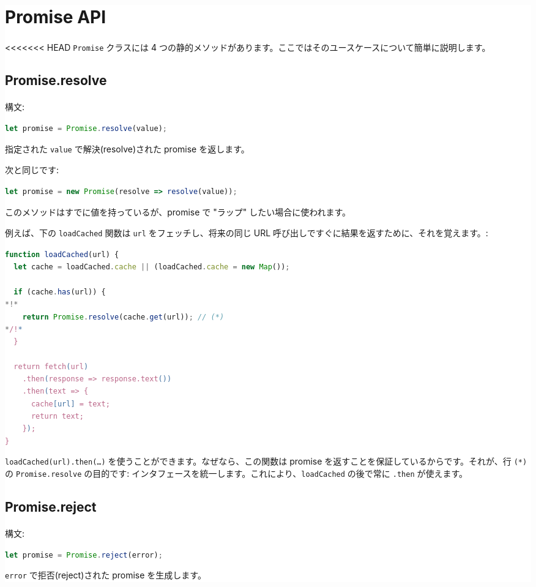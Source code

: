 # Promise API

<<<<<<< HEAD
`Promise` クラスには 4 つの静的メソッドがあります。ここではそのユースケースについて簡単に説明します。

## Promise.resolve

構文:

```js
let promise = Promise.resolve(value);
```

指定された `value` で解決(resolve)された promise を返します。

次と同じです:

```js
let promise = new Promise(resolve => resolve(value));
```

このメソッドはすでに値を持っているが、promise で "ラップ" したい場合に使われます。

例えば、下の `loadCached` 関数は `url` をフェッチし、将来の同じ URL 呼び出しですぐに結果を返すために、それを覚えます。:

```js
function loadCached(url) {
  let cache = loadCached.cache || (loadCached.cache = new Map());

  if (cache.has(url)) {
*!*
    return Promise.resolve(cache.get(url)); // (*)
*/!*
  }

  return fetch(url)
    .then(response => response.text())
    .then(text => {
      cache[url] = text;
      return text;
    });
}
```

`loadCached(url).then(…)` を使うことができます。なぜなら、この関数は promise を返すことを保証しているからです。それが、行 `(*)` の `Promise.resolve` の目的です: インタフェースを統一します。これにより、`loadCached` の後で常に `.then` が使えます。

## Promise.reject

構文:

```js
let promise = Promise.reject(error);
```

`error` で拒否(reject)された promise を生成します。 
